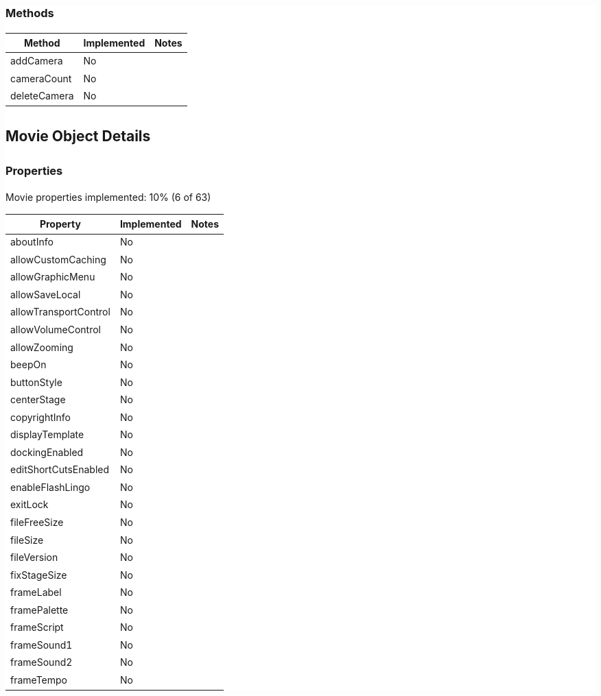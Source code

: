 ### Methods
| Method | Implemented | Notes |
|-------|------------|------|
| addCamera | No |
| cameraCount | No |
| deleteCamera | No |


## Movie Object Details

### Properties
Movie properties implemented: 10% (6 of 63)


| Property | Implemented | Notes |
|----------|-------------|-------|
| aboutInfo | No |
| allowCustomCaching | No |
| allowGraphicMenu | No |
| allowSaveLocal | No |
| allowTransportControl | No |
| allowVolumeControl | No |
| allowZooming | No |
| beepOn | No |
| buttonStyle | No |
| centerStage | No |
| copyrightInfo | No |
| displayTemplate | No |
| dockingEnabled | No |
| editShortCutsEnabled | No |
| enableFlashLingo | No |
| exitLock | No |
| fileFreeSize | No |
| fileSize | No |
| fileVersion | No |
| fixStageSize | No |
| frameLabel | No |
| framePalette | No |
| frameScript | No |
| frameSound1 | No |
| frameSound2 | No |
| frameTempo | No |